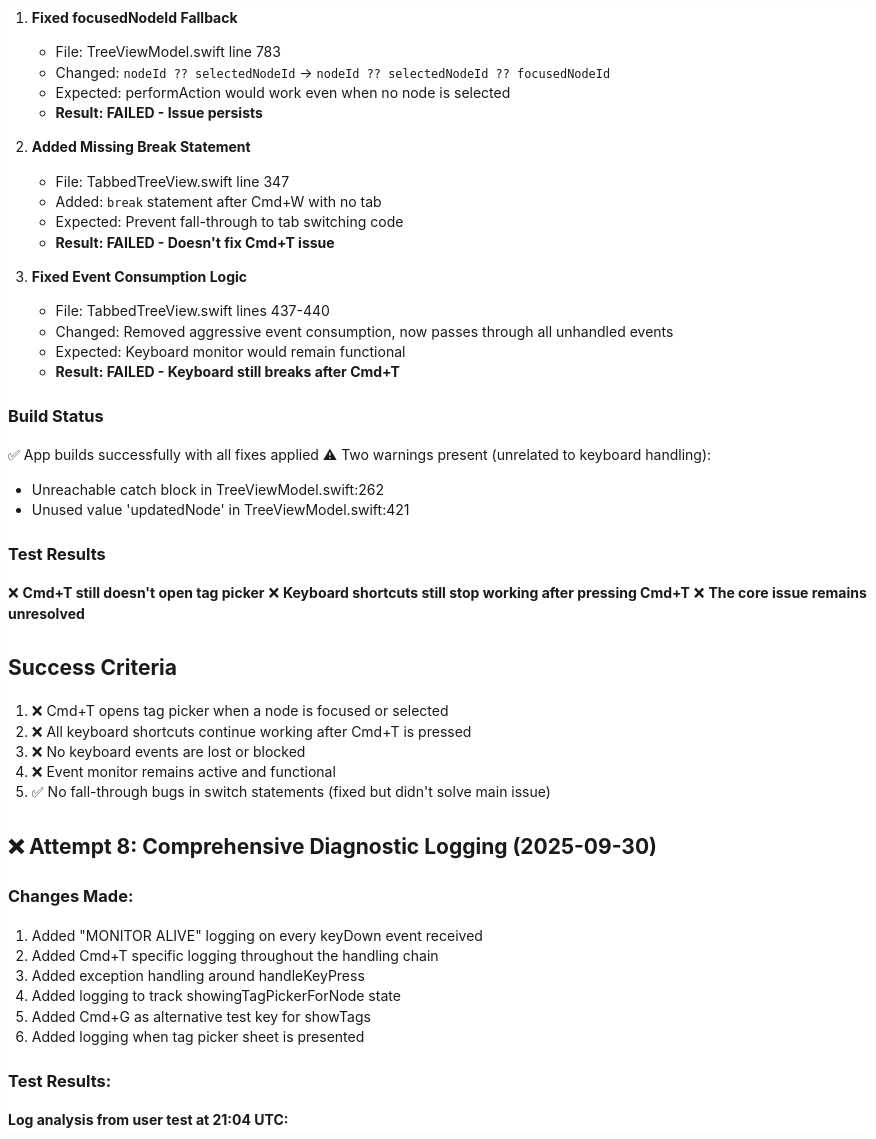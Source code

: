 1. **Fixed focusedNodeId Fallback**
   - File: TreeViewModel.swift line 783
   - Changed: `nodeId ?? selectedNodeId` → `nodeId ?? selectedNodeId ?? focusedNodeId`
   - Expected: performAction would work even when no node is selected
   - **Result: FAILED - Issue persists**

2. **Added Missing Break Statement**
   - File: TabbedTreeView.swift line 347
   - Added: `break` statement after Cmd+W with no tab
   - Expected: Prevent fall-through to tab switching code
   - **Result: FAILED - Doesn't fix Cmd+T issue**

3. **Fixed Event Consumption Logic**
   - File: TabbedTreeView.swift lines 437-440
   - Changed: Removed aggressive event consumption, now passes through all unhandled events
   - Expected: Keyboard monitor would remain functional
   - **Result: FAILED - Keyboard still breaks after Cmd+T**

### Build Status
✅ App builds successfully with all fixes applied
⚠️ Two warnings present (unrelated to keyboard handling):
- Unreachable catch block in TreeViewModel.swift:262
- Unused value 'updatedNode' in TreeViewModel.swift:421

### Test Results
❌ **Cmd+T still doesn't open tag picker**
❌ **Keyboard shortcuts still stop working after pressing Cmd+T**
❌ **The core issue remains unresolved**

## Success Criteria

1. ❌ Cmd+T opens tag picker when a node is focused or selected
2. ❌ All keyboard shortcuts continue working after Cmd+T is pressed
3. ❌ No keyboard events are lost or blocked
4. ❌ Event monitor remains active and functional
5. ✅ No fall-through bugs in switch statements (fixed but didn't solve main issue)

## ❌ Attempt 8: Comprehensive Diagnostic Logging (2025-09-30)

### Changes Made:
1. Added "MONITOR ALIVE" logging on every keyDown event received
2. Added Cmd+T specific logging throughout the handling chain
3. Added exception handling around handleKeyPress
4. Added logging to track showingTagPickerForNode state
5. Added Cmd+G as alternative test key for showTags
6. Added logging when tag picker sheet is presented

### Test Results:
**Log analysis from user test at 21:04 UTC:**
